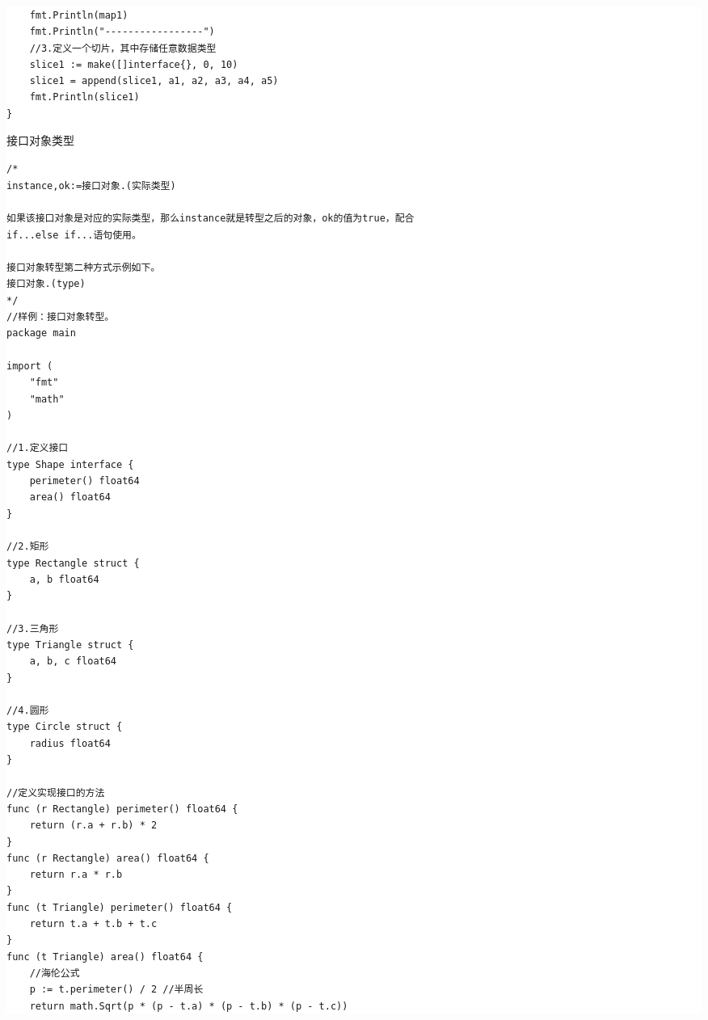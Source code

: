```golang
	fmt.Println(map1)
	fmt.Println("-----------------")
	//3.定义一个切片，其中存储任意数据类型
	slice1 := make([]interface{}, 0, 10)
	slice1 = append(slice1, a1, a2, a3, a4, a5)
	fmt.Println(slice1)
}

```

接口对象类型
```golang
/*
instance,ok:=接口对象.(实际类型)

如果该接口对象是对应的实际类型，那么instance就是转型之后的对象，ok的值为true，配合
if...else if...语句使用。

接口对象转型第二种方式示例如下。
接口对象.(type)
*/
//样例：接口对象转型。
package main

import (
	"fmt"
	"math"
)

//1.定义接口
type Shape interface {
	perimeter() float64
	area() float64
}

//2.矩形
type Rectangle struct {
	a, b float64
}

//3.三角形
type Triangle struct {
	a, b, c float64
}

//4.圆形
type Circle struct {
	radius float64
}

//定义实现接口的方法
func (r Rectangle) perimeter() float64 {
	return (r.a + r.b) * 2
}
func (r Rectangle) area() float64 {
	return r.a * r.b
}
func (t Triangle) perimeter() float64 {
	return t.a + t.b + t.c
}
func (t Triangle) area() float64 {
	//海伦公式
	p := t.perimeter() / 2 //半周长
	return math.Sqrt(p * (p - t.a) * (p - t.b) * (p - t.c))
```